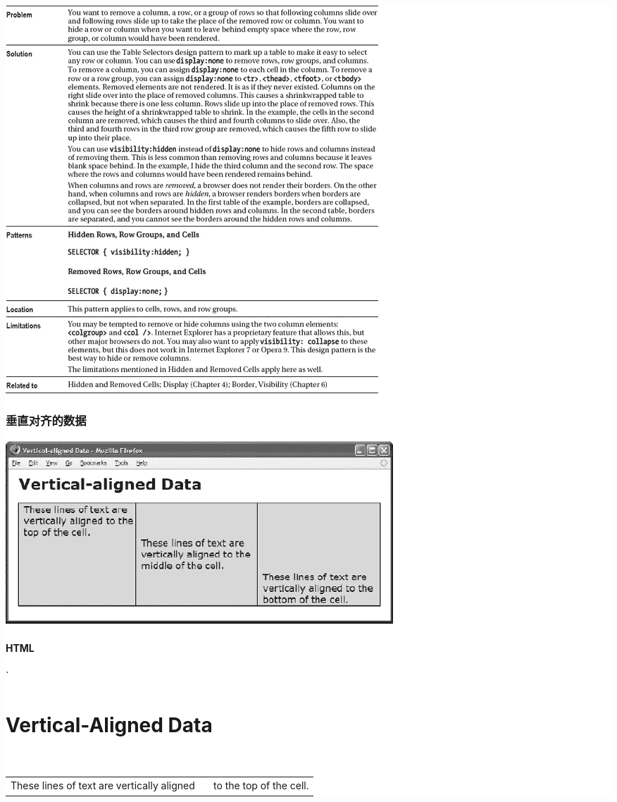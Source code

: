 ![Image](img/p343-01.jpg)

### 垂直对齐的数据

![Image](img/U1511.jpg)

#### HTML

`<h1>Vertical-Aligned Data</h1>

<table>
  <tr>
    <td **class="align-top"** >These lines of text are vertically aligned
      to the top of the cell.</td>
